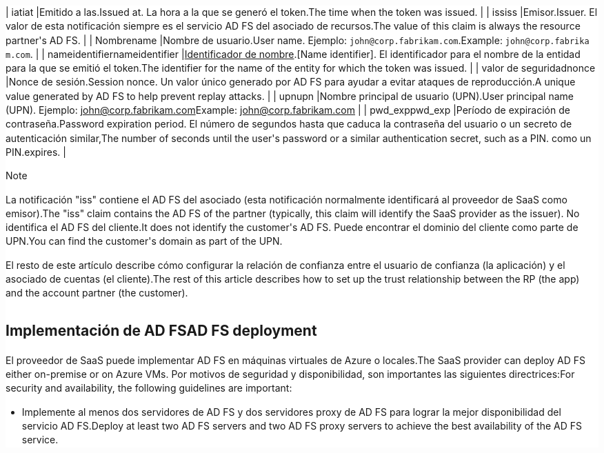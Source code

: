 | <span data-ttu-id="7605f-152">iat</span><span class="sxs-lookup"><span data-stu-id="7605f-152">iat</span></span> |<span data-ttu-id="7605f-153">Emitido a las.</span><span class="sxs-lookup"><span data-stu-id="7605f-153">Issued at.</span></span> <span data-ttu-id="7605f-154">La hora a la que se generó el token.</span><span class="sxs-lookup"><span data-stu-id="7605f-154">The time when the token was issued.</span></span> |
| <span data-ttu-id="7605f-155">iss</span><span class="sxs-lookup"><span data-stu-id="7605f-155">iss</span></span> |<span data-ttu-id="7605f-156">Emisor.</span><span class="sxs-lookup"><span data-stu-id="7605f-156">Issuer.</span></span> <span data-ttu-id="7605f-157">El valor de esta notificación siempre es el servicio AD FS del asociado de recursos.</span><span class="sxs-lookup"><span data-stu-id="7605f-157">The value of this claim is always the resource partner's AD FS.</span></span> |
| <span data-ttu-id="7605f-158">Nombre</span><span class="sxs-lookup"><span data-stu-id="7605f-158">name</span></span> |<span data-ttu-id="7605f-159">Nombre de usuario.</span><span class="sxs-lookup"><span data-stu-id="7605f-159">User name.</span></span> <span data-ttu-id="7605f-160">Ejemplo: `john@corp.fabrikam.com`.</span><span class="sxs-lookup"><span data-stu-id="7605f-160">Example: `john@corp.fabrikam.com`.</span></span> |
| <span data-ttu-id="7605f-161">nameidentifier</span><span class="sxs-lookup"><span data-stu-id="7605f-161">nameidentifier</span></span> |<span data-ttu-id="7605f-162">[Identificador de nombre].</span><span class="sxs-lookup"><span data-stu-id="7605f-162">[Name identifier].</span></span> <span data-ttu-id="7605f-163">El identificador para el nombre de la entidad para la que se emitió el token.</span><span class="sxs-lookup"><span data-stu-id="7605f-163">The identifier for the name of the entity for which the token was issued.</span></span> |
| <span data-ttu-id="7605f-164">valor de seguridad</span><span class="sxs-lookup"><span data-stu-id="7605f-164">nonce</span></span> |<span data-ttu-id="7605f-165">Nonce de sesión.</span><span class="sxs-lookup"><span data-stu-id="7605f-165">Session nonce.</span></span> <span data-ttu-id="7605f-166">Un valor único generado por AD FS para ayudar a evitar ataques de reproducción.</span><span class="sxs-lookup"><span data-stu-id="7605f-166">A unique value generated by AD FS to help prevent replay attacks.</span></span> |
| <span data-ttu-id="7605f-167">upn</span><span class="sxs-lookup"><span data-stu-id="7605f-167">upn</span></span> |<span data-ttu-id="7605f-168">Nombre principal de usuario (UPN).</span><span class="sxs-lookup"><span data-stu-id="7605f-168">User principal name (UPN).</span></span> <span data-ttu-id="7605f-169">Ejemplo: john@corp.fabrikam.com</span><span class="sxs-lookup"><span data-stu-id="7605f-169">Example: john@corp.fabrikam.com</span></span> |
| <span data-ttu-id="7605f-170">pwd_exp</span><span class="sxs-lookup"><span data-stu-id="7605f-170">pwd_exp</span></span> |<span data-ttu-id="7605f-171">Período de expiración de contraseña.</span><span class="sxs-lookup"><span data-stu-id="7605f-171">Password expiration period.</span></span> <span data-ttu-id="7605f-172">El número de segundos hasta que caduca la contraseña del usuario o un secreto de autenticación similar,</span><span class="sxs-lookup"><span data-stu-id="7605f-172">The number of seconds until the user's password or a similar authentication secret, such as a PIN.</span></span> <span data-ttu-id="7605f-173">como un PIN.</span><span class="sxs-lookup"><span data-stu-id="7605f-173">expires.</span></span> |

> [!NOTE]
> <span data-ttu-id="7605f-174">La notificación "iss" contiene el AD FS del asociado (esta notificación normalmente identificará al proveedor de SaaS como emisor).</span><span class="sxs-lookup"><span data-stu-id="7605f-174">The "iss" claim contains the AD FS of the partner (typically, this claim will identify the SaaS provider as the issuer).</span></span> <span data-ttu-id="7605f-175">No identifica el AD FS del cliente.</span><span class="sxs-lookup"><span data-stu-id="7605f-175">It does not identify the customer's AD FS.</span></span> <span data-ttu-id="7605f-176">Puede encontrar el dominio del cliente como parte de UPN.</span><span class="sxs-lookup"><span data-stu-id="7605f-176">You can find the customer's domain as part of the UPN.</span></span>
> 
> 

<span data-ttu-id="7605f-177">El resto de este artículo describe cómo configurar la relación de confianza entre el usuario de confianza (la aplicación) y el asociado de cuentas (el cliente).</span><span class="sxs-lookup"><span data-stu-id="7605f-177">The rest of this article describes how to set up the trust relationship between the RP (the app) and the account partner (the customer).</span></span>

## <a name="ad-fs-deployment"></a><span data-ttu-id="7605f-178">Implementación de AD FS</span><span class="sxs-lookup"><span data-stu-id="7605f-178">AD FS deployment</span></span>
<span data-ttu-id="7605f-179">El proveedor de SaaS puede implementar AD FS en máquinas virtuales de Azure o locales.</span><span class="sxs-lookup"><span data-stu-id="7605f-179">The SaaS provider can deploy AD FS either on-premise or on Azure VMs.</span></span> <span data-ttu-id="7605f-180">Por motivos de seguridad y disponibilidad, son importantes las siguientes directrices:</span><span class="sxs-lookup"><span data-stu-id="7605f-180">For security and availability, the following guidelines are important:</span></span>

* <span data-ttu-id="7605f-181">Implemente al menos dos servidores de AD FS y dos servidores proxy de AD FS para lograr la mejor disponibilidad del servicio AD FS.</span><span class="sxs-lookup"><span data-stu-id="7605f-181">Deploy at least two AD FS servers and two AD FS proxy servers to achieve the best availability of the AD FS service.</span></span>

[Azure AD Connect]: /azure/active-directory/active-directory-aadconnect/
[confianza de federación]: https://technet.microsoft.com/library/cc770993(v=ws.11).aspx
[asociado de cuentas]: https://technet.microsoft.com/library/cc731141(v=ws.11).aspx
[asociado de recursos]: https://technet.microsoft.com/library/cc731141(v=ws.11).aspx
[Instante de autenticación]: https://msdn.microsoft.com/library/system.security.claims.claimtypes.authenticationinstant%28v=vs.110%29.aspx
[Fecha de expiración]: http://tools.ietf.org/html/draft-ietf-oauth-json-web-token-25#section-4.1.
[Identificador de nombre]: https://msdn.microsoft.com/library/system.security.claims.claimtypes.nameidentifier(v=vs.110).aspx
[active-directory-on-azure]: https://msdn.microsoft.com/library/azure/jj156090.aspx
[entrada de blog]: http://www.cloudidentity.com/blog/2015/08/21/OPENID-CONNECT-WEB-SIGN-ON-WITH-ADFS-IN-WINDOWS-SERVER-2016-TP3/
[Personalizar las páginas de inicio de sesión de AD FS]: https://technet.microsoft.com/library/dn280950.aspx
[sample application]: https://github.com/mspnp/multitenant-saas-guidance
[client assertion]: client-assertion.md
[active-directory-dotnet-webapp-wsfederation]: https://github.com/Azure-Samples/active-directory-dotnet-webapp-wsfederation